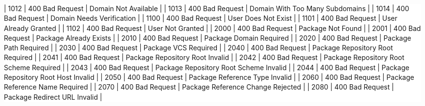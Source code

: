 | 1012 <a name="response-1012"></a> | 400 Bad Request           | Domain Not Available                    |
| 1013 <a name="response-1013"></a> | 400 Bad Request           | Domain With Too Many Subdomains         |
| 1014 <a name="response-1014"></a> | 400 Bad Request           | Domain Needs Verification               |
| 1100 <a name="response-1100"></a> | 400 Bad Request           | User Does Not Exist                     |
| 1101 <a name="response-1101"></a> | 400 Bad Request           | User Already Granted                    |
| 1102 <a name="response-1102"></a> | 400 Bad Request           | User Not Granted                        |
| 2000 <a name="response-2000"></a> | 400 Bad Request           | Package Not Found                       |
| 2001 <a name="response-2001"></a> | 400 Bad Request           | Package Already Exists                  |
| 2010 <a name="response-2010"></a> | 400 Bad Request           | Package Domain Required                 |
| 2020 <a name="response-2020"></a> | 400 Bad Request           | Package Path Required                   |
| 2030 <a name="response-2030"></a> | 400 Bad Request           | Package VCS Required                    |
| 2040 <a name="response-2040"></a> | 400 Bad Request           | Package Repository Root Required        |
| 2041 <a name="response-2041"></a> | 400 Bad Request           | Package Repository Root Invalid         |
| 2042 <a name="response-2042"></a> | 400 Bad Request           | Package Repository Root Scheme Required |
| 2043 <a name="response-2043"></a> | 400 Bad Request           | Package Repository Root Scheme Invalid  |
| 2044 <a name="response-2044"></a> | 400 Bad Request           | Package Repository Root Host Invalid    |
| 2050 <a name="response-2050"></a> | 400 Bad Request           | Package Reference Type Invalid          |
| 2060 <a name="response-2060"></a> | 400 Bad Request           | Package Reference Name Required         |
| 2070 <a name="response-2070"></a> | 400 Bad Request           | Package Reference Change Rejected       |
| 2080 <a name="response-2080"></a> | 400 Bad Request           | Package Redirect URL Invalid            |

